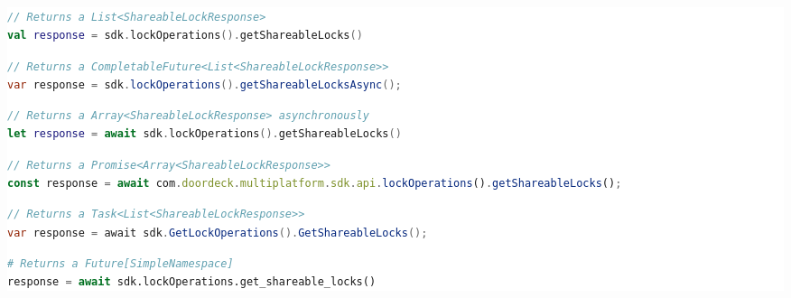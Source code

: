 ```kotlin showLineNumbers
// Returns a List<ShareableLockResponse>
val response = sdk.lockOperations().getShareableLocks()
```

</TabItem>
<TabItem value="java" label="Java">

```java showLineNumbers
// Returns a CompletableFuture<List<ShareableLockResponse>>
var response = sdk.lockOperations().getShareableLocksAsync();
```

</TabItem>
<TabItem value="swift" label="Swift">

```swift showLineNumbers
// Returns a Array<ShareableLockResponse> asynchronously
let response = await sdk.lockOperations().getShareableLocks()
```

</TabItem>
<TabItem value="js" label="JavaScript">

```js showLineNumbers
// Returns a Promise<Array<ShareableLockResponse>>
const response = await com.doordeck.multiplatform.sdk.api.lockOperations().getShareableLocks();
```

</TabItem>
<TabItem value="csharp" label="C#">

```csharp showLineNumbers
// Returns a Task<List<ShareableLockResponse>>
var response = await sdk.GetLockOperations().GetShareableLocks();
```

</TabItem>
<TabItem value="python" label="Python">

```python showLineNumbers
# Returns a Future[SimpleNamespace]
response = await sdk.lockOperations.get_shareable_locks()
```

</TabItem>
</Tabs>
